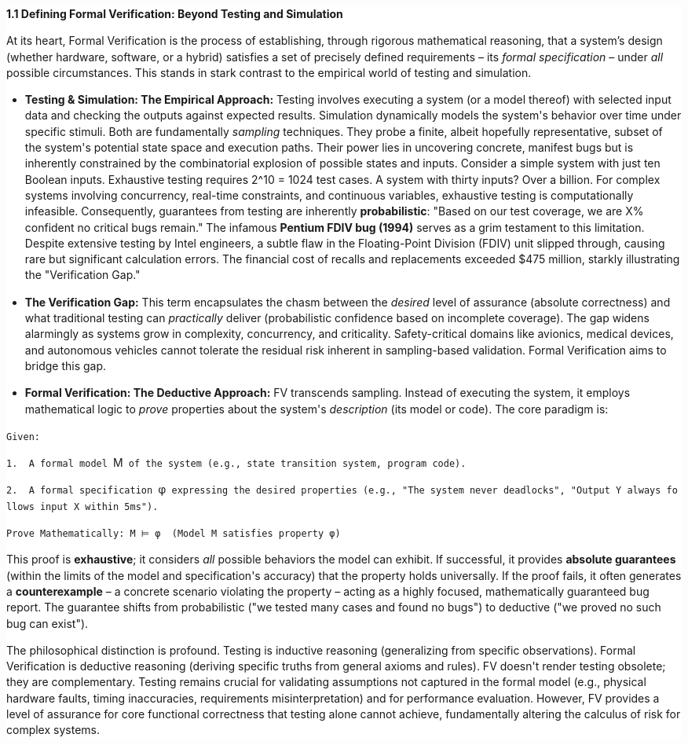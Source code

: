 **1.1 Defining Formal Verification: Beyond Testing and Simulation**

At its heart, Formal Verification is the process of establishing, through rigorous mathematical reasoning, that a system’s design (whether hardware, software, or a hybrid) satisfies a set of precisely defined requirements – its *formal specification* – under *all* possible circumstances. This stands in stark contrast to the empirical world of testing and simulation.

*   **Testing & Simulation: The Empirical Approach:** Testing involves executing a system (or a model thereof) with selected input data and checking the outputs against expected results. Simulation dynamically models the system's behavior over time under specific stimuli. Both are fundamentally *sampling* techniques. They probe a finite, albeit hopefully representative, subset of the system's potential state space and execution paths. Their power lies in uncovering concrete, manifest bugs but is inherently constrained by the combinatorial explosion of possible states and inputs. Consider a simple system with just ten Boolean inputs. Exhaustive testing requires 2^10 = 1024 test cases. A system with thirty inputs? Over a billion. For complex systems involving concurrency, real-time constraints, and continuous variables, exhaustive testing is computationally infeasible. Consequently, guarantees from testing are inherently **probabilistic**: "Based on our test coverage, we are X% confident no critical bugs remain." The infamous **Pentium FDIV bug (1994)** serves as a grim testament to this limitation. Despite extensive testing by Intel engineers, a subtle flaw in the Floating-Point Division (FDIV) unit slipped through, causing rare but significant calculation errors. The financial cost of recalls and replacements exceeded $475 million, starkly illustrating the "Verification Gap."

*   **The Verification Gap:** This term encapsulates the chasm between the *desired* level of assurance (absolute correctness) and what traditional testing can *practically* deliver (probabilistic confidence based on incomplete coverage). The gap widens alarmingly as systems grow in complexity, concurrency, and criticality. Safety-critical domains like avionics, medical devices, and autonomous vehicles cannot tolerate the residual risk inherent in sampling-based validation. Formal Verification aims to bridge this gap.

*   **Formal Verification: The Deductive Approach:** FV transcends sampling. Instead of executing the system, it employs mathematical logic to *prove* properties about the system's *description* (its model or code). The core paradigm is:

`Given:`

`1.  A formal model `M` of the system (e.g., state transition system, program code).`

`2.  A formal specification `φ` expressing the desired properties (e.g., "The system never deadlocks", "Output Y always follows input X within 5ms").`

`Prove Mathematically: M ⊨ φ  (Model M satisfies property φ)`

This proof is **exhaustive**; it considers *all* possible behaviors the model can exhibit. If successful, it provides **absolute guarantees** (within the limits of the model and specification's accuracy) that the property holds universally. If the proof fails, it often generates a **counterexample** – a concrete scenario violating the property – acting as a highly focused, mathematically guaranteed bug report. The guarantee shifts from probabilistic ("we tested many cases and found no bugs") to deductive ("we proved no such bug can exist").

The philosophical distinction is profound. Testing is inductive reasoning (generalizing from specific observations). Formal Verification is deductive reasoning (deriving specific truths from general axioms and rules). FV doesn't render testing obsolete; they are complementary. Testing remains crucial for validating assumptions not captured in the formal model (e.g., physical hardware faults, timing inaccuracies, requirements misinterpretation) and for performance evaluation. However, FV provides a level of assurance for core functional correctness that testing alone cannot achieve, fundamentally altering the calculus of risk for complex systems.
